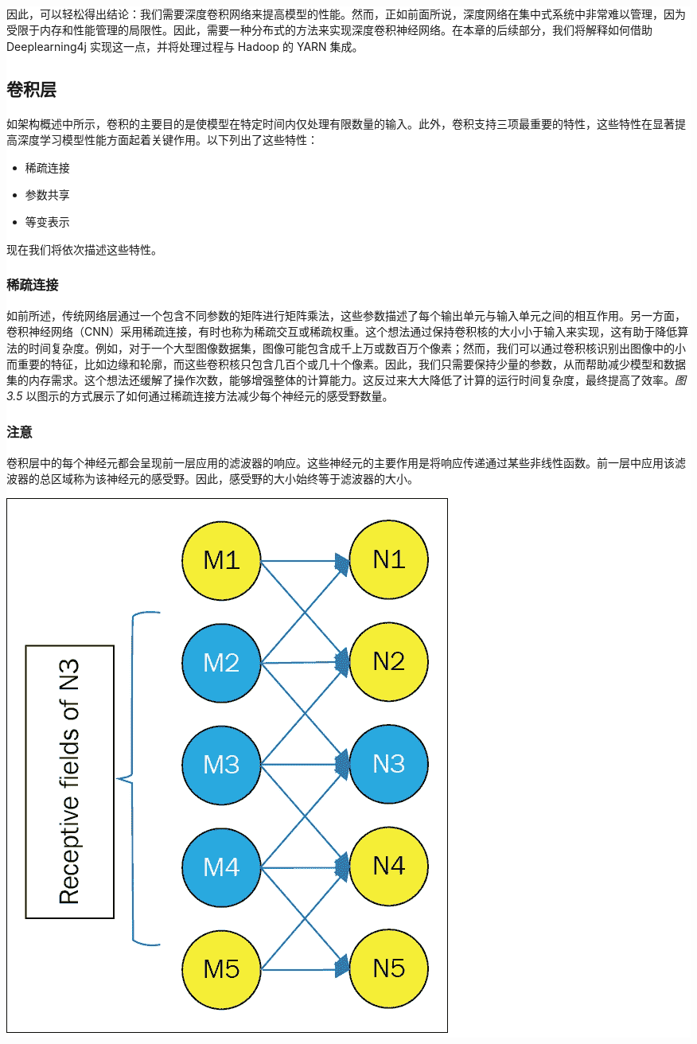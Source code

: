 因此，可以轻松得出结论：我们需要深度卷积网络来提高模型的性能。然而，正如前面所说，深度网络在集中式系统中非常难以管理，因为受限于内存和性能管理的局限性。因此，需要一种分布式的方法来实现深度卷积神经网络。在本章的后续部分，我们将解释如何借助 Deeplearning4j 实现这一点，并将处理过程与 Hadoop 的 YARN 集成。

## 卷积层

如架构概述中所示，卷积的主要目的是使模型在特定时间内仅处理有限数量的输入。此外，卷积支持三项最重要的特性，这些特性在显著提高深度学习模型性能方面起着关键作用。以下列出了这些特性：

+   稀疏连接

+   参数共享

+   等变表示

现在我们将依次描述这些特性。

### 稀疏连接

如前所述，传统网络层通过一个包含不同参数的矩阵进行矩阵乘法，这些参数描述了每个输出单元与输入单元之间的相互作用。另一方面，卷积神经网络（CNN）采用稀疏连接，有时也称为稀疏交互或稀疏权重。这个想法通过保持卷积核的大小小于输入来实现，这有助于降低算法的时间复杂度。例如，对于一个大型图像数据集，图像可能包含成千上万或数百万个像素；然而，我们可以通过卷积核识别出图像中的小而重要的特征，比如边缘和轮廓，而这些卷积核只包含几百个或几十个像素。因此，我们只需要保持少量的参数，从而帮助减少模型和数据集的内存需求。这个想法还缓解了操作次数，能够增强整体的计算能力。这反过来大大降低了计算的运行时间复杂度，最终提高了效率。*图 3.5* 以图示的方式展示了如何通过稀疏连接方法减少每个神经元的感受野数量。

### 注意

卷积层中的每个神经元都会呈现前一层应用的滤波器的响应。这些神经元的主要作用是将响应传递通过某些非线性函数。前一层中应用该滤波器的总区域称为该神经元的感受野。因此，感受野的大小始终等于滤波器的大小。

![稀疏连接](img/B05883_03_05.jpg)
